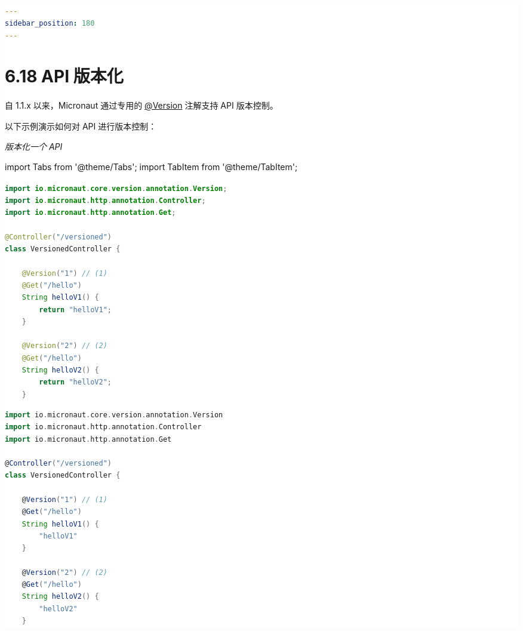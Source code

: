 ```yaml
---
sidebar_position: 180
---
```


# 6.18 API 版本化

自 1.1.x 以来，Micronaut 通过专用的 [@Version](https://micronaut-projects.github.io/micronaut-docs-mn3/3.9.4/api/io/micronaut/core/version/annotation/Version.html) 注解支持 API 版本控制。

以下示例演示如何对 API 进行版本控制：

*版本化一个 API*

import Tabs from '@theme/Tabs';
import TabItem from '@theme/TabItem';

<Tabs>
  <TabItem value="Java" label="Java" default>

```java
import io.micronaut.core.version.annotation.Version;
import io.micronaut.http.annotation.Controller;
import io.micronaut.http.annotation.Get;

@Controller("/versioned")
class VersionedController {

    @Version("1") // (1)
    @Get("/hello")
    String helloV1() {
        return "helloV1";
    }

    @Version("2") // (2)
    @Get("/hello")
    String helloV2() {
        return "helloV2";
    }
```

  </TabItem>
  <TabItem value="Groovy" label="Groovy">

```groovy
import io.micronaut.core.version.annotation.Version
import io.micronaut.http.annotation.Controller
import io.micronaut.http.annotation.Get

@Controller("/versioned")
class VersionedController {

    @Version("1") // (1)
    @Get("/hello")
    String helloV1() {
        "helloV1"
    }

    @Version("2") // (2)
    @Get("/hello")
    String helloV2() {
        "helloV2"
    }
```
